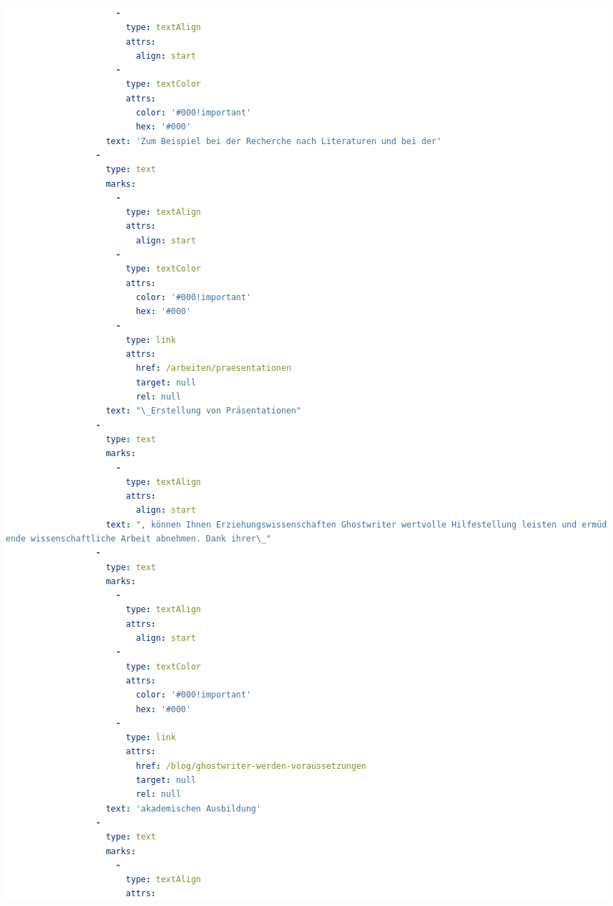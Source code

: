 ```yaml
                      -
                        type: textAlign
                        attrs:
                          align: start
                      -
                        type: textColor
                        attrs:
                          color: '#000!important'
                          hex: '#000'
                    text: 'Zum Beispiel bei der Recherche nach Literaturen und bei der'
                  -
                    type: text
                    marks:
                      -
                        type: textAlign
                        attrs:
                          align: start
                      -
                        type: textColor
                        attrs:
                          color: '#000!important'
                          hex: '#000'
                      -
                        type: link
                        attrs:
                          href: /arbeiten/praesentationen
                          target: null
                          rel: null
                    text: "\_Erstellung von Präsentationen"
                  -
                    type: text
                    marks:
                      -
                        type: textAlign
                        attrs:
                          align: start
                    text: ", können Ihnen Erziehungswissenschaften Ghostwriter wertvolle Hilfestellung leisten und ermüdende wissenschaftliche Arbeit abnehmen. Dank ihrer\_"
                  -
                    type: text
                    marks:
                      -
                        type: textAlign
                        attrs:
                          align: start
                      -
                        type: textColor
                        attrs:
                          color: '#000!important'
                          hex: '#000'
                      -
                        type: link
                        attrs:
                          href: /blog/ghostwriter-werden-voraussetzungen
                          target: null
                          rel: null
                    text: 'akademischen Ausbildung'
                  -
                    type: text
                    marks:
                      -
                        type: textAlign
                        attrs:
```